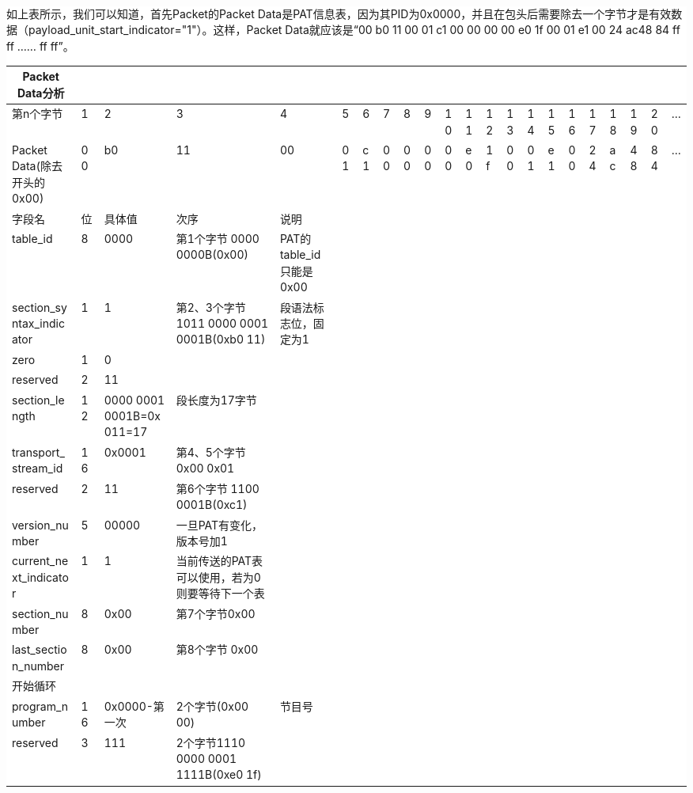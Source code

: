 如上表所示，我们可以知道，首先Packet的Packet Data是PAT信息表，因为其PID为0x0000，并且在包头后需要除去一个字节才是有效数据（payload_unit_start_indicator="1"）。这样，Packet Data就应该是“00 b0 11 00 01 c1 00 00 00 00 e0 1f 00 01 e1 00 24 ac48 84 ff ff …… ff ff”。

| Packet Data分析                                        |      |                             |                                                              |                         |      |      |      |      |      |      |      |      |      |      |      |      |      |      |      |      |      |
| ------------------------------------------------------ | ---- | --------------------------- | ------------------------------------------------------------ | ----------------------- | ---- | ---- | ---- | ---- | ---- | ---- | ---- | ---- | ---- | ---- | ---- | ---- | ---- | ---- | ---- | ---- | ---- |
| 第n个字节                                              | 1    | 2                           | 3                                                            | 4                       | 5    | 6    | 7    | 8    | 9    | 10   | 11   | 12   | 13   | 14   | 15   | 16   | 17   | 18   | 19   | 20   | …    |
| Packet Data(除去开头的0x00)                            | 00   | b0                          | 11                                                           | 00                      | 01   | c1   | 00   | 00   | 00   | 00   | e0   | 1f   | 00   | 01   | e1   | 00   | 24   | ac   | 48   | 84   | …    |
| 字段名                                                 | 位   | 具体值                      | 次序                                                         | 说明                    |      |      |      |      |      |      |      |      |      |      |      |      |      |      |      |      |      |
| table_id                                               | 8    | 0000                        | 第1个字节 0000 0000B(0x00)                                   | PAT的table_id只能是0x00 |      |      |      |      |      |      |      |      |      |      |      |      |      |      |      |      |      |
| section_syntax_indicator                               | 1    | 1                           | 第2、3个字节1011 0000 0001 0001B(0xb0 11)                    | 段语法标志位，固定为1   |      |      |      |      |      |      |      |      |      |      |      |      |      |      |      |      |      |
| zero                                                   | 1    | 0                           |                                                              |                         |      |      |      |      |      |      |      |      |      |      |      |      |      |      |      |      |      |
| reserved                                               | 2    | 11                          |                                                              |                         |      |      |      |      |      |      |      |      |      |      |      |      |      |      |      |      |      |
| section_length                                         | 12   | 0000 0001 0001B=0x011=17    | 段长度为17字节                                               |                         |      |      |      |      |      |      |      |      |      |      |      |      |      |      |      |      |      |
| transport_stream_id                                    | 16   | 0x0001                      | 第4、5个字节 0x00 0x01                                       |                         |      |      |      |      |      |      |      |      |      |      |      |      |      |      |      |      |      |
| reserved                                               | 2    | 11                          | 第6个字节 1100 0001B(0xc1)                                   |                         |      |      |      |      |      |      |      |      |      |      |      |      |      |      |      |      |      |
| version_number                                         | 5    | 00000                       | 一旦PAT有变化，版本号加1                                     |                         |      |      |      |      |      |      |      |      |      |      |      |      |      |      |      |      |      |
| current_next_indicator                                 | 1    | 1                           | 当前传送的PAT表可以使用，若为0则要等待下一个表               |                         |      |      |      |      |      |      |      |      |      |      |      |      |      |      |      |      |      |
| section_number                                         | 8    | 0x00                        | 第7个字节0x00                                                |                         |      |      |      |      |      |      |      |      |      |      |      |      |      |      |      |      |      |
| last_section_number                                    | 8    | 0x00                        | 第8个字节 0x00                                               |                         |      |      |      |      |      |      |      |      |      |      |      |      |      |      |      |      |      |
| 开始循环                                               |      |                             |                                                              |                         |      |      |      |      |      |      |      |      |      |      |      |      |      |      |      |      |      |
| program_number                                         | 16   | 0x0000-第一次               | 2个字节(0x00 00)                                             | 节目号                  |      |      |      |      |      |      |      |      |      |      |      |      |      |      |      |      |      |
| reserved                                               | 3    | 111                         | 2个字节1110 0000 0001 1111B(0xe0 1f)                         |                         |      |      |      |      |      |      |      |      |      |      |      |      |      |      |      |      |      |
